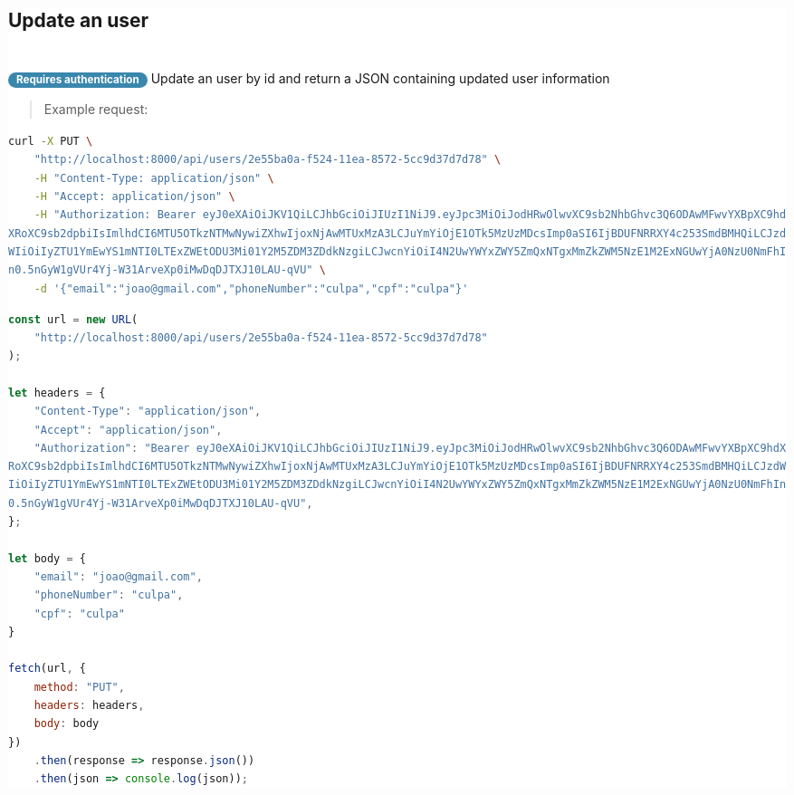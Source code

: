 


## Update an user

<br><small style="padding: 1px 9px 2px;font-weight: bold;white-space: nowrap;color: #ffffff;-webkit-border-radius: 9px;-moz-border-radius: 9px;border-radius: 9px;background-color: #3a87ad;">Requires authentication</small>
Update an user by id and return a JSON containing updated user information

> Example request:

```bash
curl -X PUT \
    "http://localhost:8000/api/users/2e55ba0a-f524-11ea-8572-5cc9d37d7d78" \
    -H "Content-Type: application/json" \
    -H "Accept: application/json" \
    -H "Authorization: Bearer eyJ0eXAiOiJKV1QiLCJhbGciOiJIUzI1NiJ9.eyJpc3MiOiJodHRwOlwvXC9sb2NhbGhvc3Q6ODAwMFwvYXBpXC9hdXRoXC9sb2dpbiIsImlhdCI6MTU5OTkzNTMwNywiZXhwIjoxNjAwMTUxMzA3LCJuYmYiOjE1OTk5MzUzMDcsImp0aSI6IjBDUFNRRXY4c253SmdBMHQiLCJzdWIiOiIyZTU1YmEwYS1mNTI0LTExZWEtODU3Mi01Y2M5ZDM3ZDdkNzgiLCJwcnYiOiI4N2UwYWYxZWY5ZmQxNTgxMmZkZWM5NzE1M2ExNGUwYjA0NzU0NmFhIn0.5nGyW1gVUr4Yj-W31ArveXp0iMwDqDJTXJ10LAU-qVU" \
    -d '{"email":"joao@gmail.com","phoneNumber":"culpa","cpf":"culpa"}'

```

```javascript
const url = new URL(
    "http://localhost:8000/api/users/2e55ba0a-f524-11ea-8572-5cc9d37d7d78"
);

let headers = {
    "Content-Type": "application/json",
    "Accept": "application/json",
    "Authorization": "Bearer eyJ0eXAiOiJKV1QiLCJhbGciOiJIUzI1NiJ9.eyJpc3MiOiJodHRwOlwvXC9sb2NhbGhvc3Q6ODAwMFwvYXBpXC9hdXRoXC9sb2dpbiIsImlhdCI6MTU5OTkzNTMwNywiZXhwIjoxNjAwMTUxMzA3LCJuYmYiOjE1OTk5MzUzMDcsImp0aSI6IjBDUFNRRXY4c253SmdBMHQiLCJzdWIiOiIyZTU1YmEwYS1mNTI0LTExZWEtODU3Mi01Y2M5ZDM3ZDdkNzgiLCJwcnYiOiI4N2UwYWYxZWY5ZmQxNTgxMmZkZWM5NzE1M2ExNGUwYjA0NzU0NmFhIn0.5nGyW1gVUr4Yj-W31ArveXp0iMwDqDJTXJ10LAU-qVU",
};

let body = {
    "email": "joao@gmail.com",
    "phoneNumber": "culpa",
    "cpf": "culpa"
}

fetch(url, {
    method: "PUT",
    headers: headers,
    body: body
})
    .then(response => response.json())
    .then(json => console.log(json));
```
